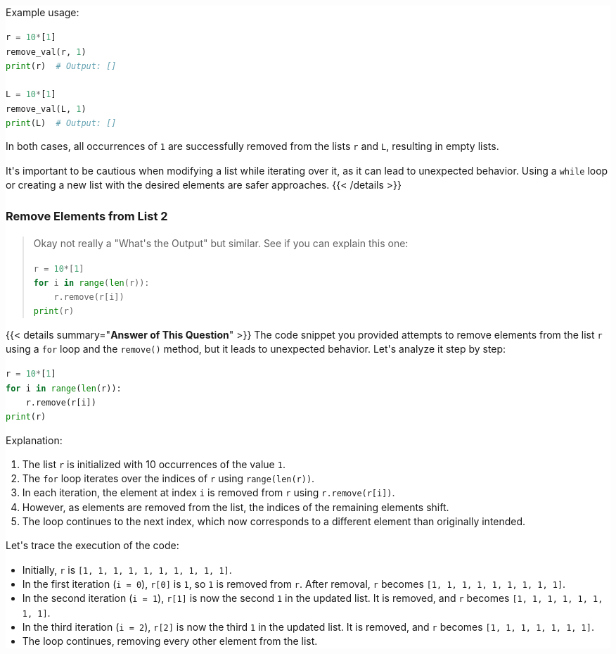 Example usage:
```python
r = 10*[1]
remove_val(r, 1)
print(r)  # Output: []

L = 10*[1]
remove_val(L, 1)
print(L)  # Output: []
```

In both cases, all occurrences of `1` are successfully removed from the lists `r` and `L`, resulting in empty lists.

It's important to be cautious when modifying a list while iterating over it, as it can lead to unexpected behavior. Using a `while` loop or creating a new list with the desired elements are safer approaches.
{{< /details >}}

### Remove Elements from List 2

> Okay not really a "What's the Output" but similar. See if you can explain this one:
> 
> ```python
> r = 10*[1]
> for i in range(len(r)):
>     r.remove(r[i])
> print(r)
> ```

{{< details summary="**Answer of This Question**" >}}
The code snippet you provided attempts to remove elements from the list `r` using a `for` loop and the `remove()` method, but it leads to unexpected behavior. Let's analyze it step by step:

```python
r = 10*[1]
for i in range(len(r)):
    r.remove(r[i])
print(r)
```

Explanation:
1. The list `r` is initialized with 10 occurrences of the value `1`.
2. The `for` loop iterates over the indices of `r` using `range(len(r))`.
3. In each iteration, the element at index `i` is removed from `r` using `r.remove(r[i])`.
4. However, as elements are removed from the list, the indices of the remaining elements shift.
5. The loop continues to the next index, which now corresponds to a different element than originally intended.

Let's trace the execution of the code:
- Initially, `r` is `[1, 1, 1, 1, 1, 1, 1, 1, 1, 1]`.
- In the first iteration (`i = 0`), `r[0]` is `1`, so `1` is removed from `r`. After removal, `r` becomes `[1, 1, 1, 1, 1, 1, 1, 1, 1]`.
- In the second iteration (`i = 1`), `r[1]` is now the second `1` in the updated list. It is removed, and `r` becomes `[1, 1, 1, 1, 1, 1, 1, 1]`.
- In the third iteration (`i = 2`), `r[2]` is now the third `1` in the updated list. It is removed, and `r` becomes `[1, 1, 1, 1, 1, 1, 1]`.
- The loop continues, removing every other element from the list.
